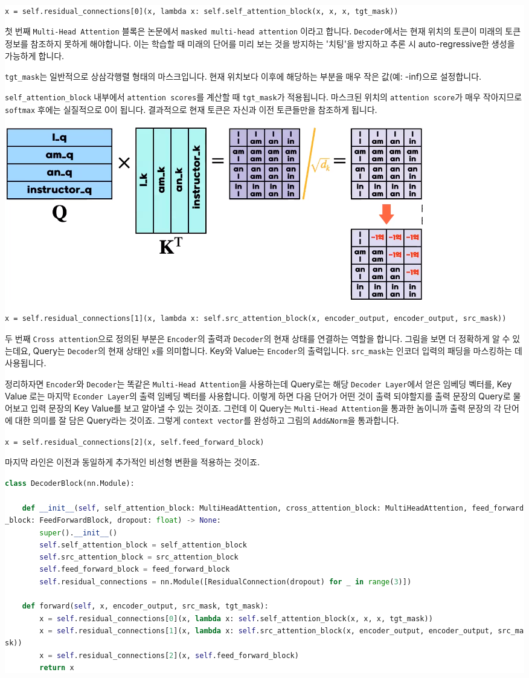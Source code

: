 `x = self.residual_connections[0](x, lambda x: self.self_attention_block(x, x, x, tgt_mask))`


첫 번째 `Multi-Head Attention` 블록은 논문에서 `masked multi-head attention` 이라고 합니다. `Decoder`에서는 현재 위치의 토큰이 미래의 토큰 정보를 참조하지 못하게 해야합니다. 이는 학습할 때 미래의 단어를 미리 보는 것을 방지하는 '치팅'을 방지하고 추론 시 auto-regressive한 생성을 가능하게 합니다. 

`tgt_mask`는 일반적으로 상삼각행렬 형태의 마스크입니다. 현재 위치보다 이후에 해당하는 부분을 매우 작은 값(예: -inf)으로 설정합니다. 

`self_attention_block` 내부에서 `attention scores`를 계산할 때 `tgt_mask`가 적용됩니다. 마스크된 위치의 `attention score`가 매우 작아지므로 `softmax` 후에는 실질적으로 0이 됩니다. 결과적으로 현재 토큰은 자신과 이전 토큰들만을 참조하게 됩니다.

![Alt text](<Screenshot from 2024-08-07 14-56-20.png>)

`x = self.residual_connections[1](x, lambda x: self.src_attention_block(x, encoder_output, encoder_output, src_mask))`

두 번째 `Cross attention`으로 정의된 부분은 `Encoder`의 출력과 `Decoder`의 현재 상태를 연결하는 역할을 합니다. 그림을 보면 더 정확하게 알 수 있는데요, Query는 `Decoder`의 현재 상태인 `x`를 의미합니다. Key와 Value는 `Encoder`의 출력입니다. `src_mask`는 인코더 입력의 패딩을 마스킹하는 데 사용됩니다.  

정리하자면
`Encoder`와 `Decoder`는 똑같은 `Multi-Head Attention`을 사용하는데 Query로는 해당 `Decoder Layer`에서 얻은 임베딩 벡터를, Key Value 로는 마지막 `Econder Layer`의 출력 임베딩 벡터를 사용합니다. 이렇게 하면 다음 단어가 어떤 것이 출력 되야할지를 출력 문장의 Query로 물어보고 입력 문장의 Key Value를 보고 알아낼 수 있는 것이죠. 그런데 이 Query는 `Multi-Head Attention`을 통과한 놈이니까 출력 문장의 각 단어에 대한 의미를 잘 담은 Query라는 것이죠. 그렇게 `context vector`를 완성하고 그림의 `Add&Norm`을 통과합니다. 

`x = self.residual_connections[2](x, self.feed_forward_block)`

마지막 라인은 이전과 동일하게 추가적인 비선형 변환을 적용하는 것이죠.

```python
class DecoderBlock(nn.Module):

    def __init__(self, self_attention_block: MultiHeadAttention, cross_attention_block: MultiHeadAttention, feed_forward_block: FeedForwardBlock, dropout: float) -> None:
        super().__init__()
        self.self_attention_block = self_attention_block
        self.src_attention_block = src_attention_block
        self.feed_forward_block = feed_forward_block
        self.residual_connections = nn.Module([ResidualConnection(dropout) for _ in range(3)])   

    def forward(self, x, encoder_output, src_mask, tgt_mask):
        x = self.residual_connections[0](x, lambda x: self.self_attention_block(x, x, x, tgt_mask)) 
        x = self.residual_connections[1](x, lambda x: self.src_attention_block(x, encoder_output, encoder_output, src_mask))
        x = self.residual_connections[2](x, self.feed_forward_block)
        return x
```
